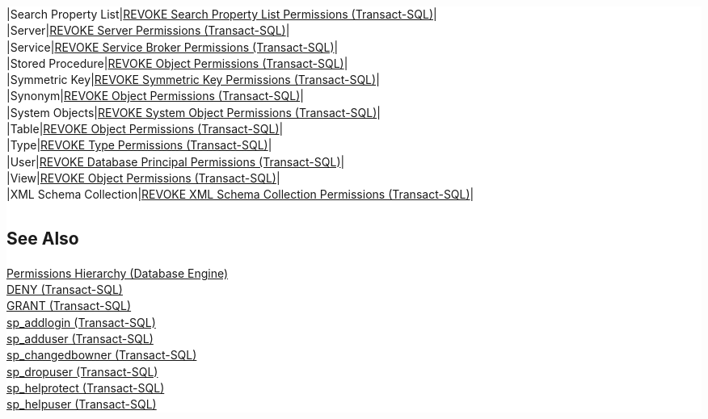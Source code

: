 |Search Property List|[REVOKE Search Property List Permissions &#40;Transact-SQL&#41;](../Topic/REVOKE%20Search%20Property%20List%20Permissions%20\(Transact-SQL\).md)|  
|Server|[REVOKE Server Permissions &#40;Transact-SQL&#41;](../Topic/REVOKE%20Server%20Permissions%20\(Transact-SQL\).md)|  
|Service|[REVOKE Service Broker Permissions &#40;Transact-SQL&#41;](../Topic/REVOKE%20Service%20Broker%20Permissions%20\(Transact-SQL\).md)|  
|Stored Procedure|[REVOKE Object Permissions &#40;Transact-SQL&#41;](../Topic/REVOKE%20Object%20Permissions%20\(Transact-SQL\).md)|  
|Symmetric Key|[REVOKE Symmetric Key Permissions &#40;Transact-SQL&#41;](../Topic/REVOKE%20Symmetric%20Key%20Permissions%20\(Transact-SQL\).md)|  
|Synonym|[REVOKE Object Permissions &#40;Transact-SQL&#41;](../Topic/REVOKE%20Object%20Permissions%20\(Transact-SQL\).md)|  
|System Objects|[REVOKE System Object Permissions &#40;Transact-SQL&#41;](../Topic/REVOKE%20System%20Object%20Permissions%20\(Transact-SQL\).md)|  
|Table|[REVOKE Object Permissions &#40;Transact-SQL&#41;](../Topic/REVOKE%20Object%20Permissions%20\(Transact-SQL\).md)|  
|Type|[REVOKE Type Permissions &#40;Transact-SQL&#41;](../Topic/REVOKE%20Type%20Permissions%20\(Transact-SQL\).md)|  
|User|[REVOKE Database Principal Permissions &#40;Transact-SQL&#41;](../Topic/REVOKE%20Database%20Principal%20Permissions%20\(Transact-SQL\).md)|  
|View|[REVOKE Object Permissions &#40;Transact-SQL&#41;](../Topic/REVOKE%20Object%20Permissions%20\(Transact-SQL\).md)|  
|XML Schema Collection|[REVOKE XML Schema Collection Permissions &#40;Transact-SQL&#41;](../Topic/REVOKE%20XML%20Schema%20Collection%20Permissions%20\(Transact-SQL\).md)|  
  
## See Also  
 [Permissions Hierarchy &#40;Database Engine&#41;](../../relational-databases/security/permissions-hierarchy-database-engine.md)   
 [DENY &#40;Transact-SQL&#41;](../../t-sql/statements/deny-transact-sql.md)   
 [GRANT &#40;Transact-SQL&#41;](../../t-sql/statements/grant-transact-sql.md)   
 [sp_addlogin &#40;Transact-SQL&#41;](../../relational-databases/reference/system-stored-procedures/sp-addlogin-transact-sql.md)   
 [sp_adduser &#40;Transact-SQL&#41;](../../relational-databases/reference/system-stored-procedures/sp-adduser-transact-sql.md)   
 [sp_changedbowner &#40;Transact-SQL&#41;](../../relational-databases/reference/system-stored-procedures/sp-changedbowner-transact-sql.md)   
 [sp_dropuser &#40;Transact-SQL&#41;](../../relational-databases/reference/system-stored-procedures/sp-dropuser-transact-sql.md)   
 [sp_helprotect &#40;Transact-SQL&#41;](../../relational-databases/reference/system-stored-procedures/sp-helprotect-transact-sql.md)   
 [sp_helpuser &#40;Transact-SQL&#41;](../../relational-databases/reference/system-stored-procedures/sp-helpuser-transact-sql.md)  
  
  